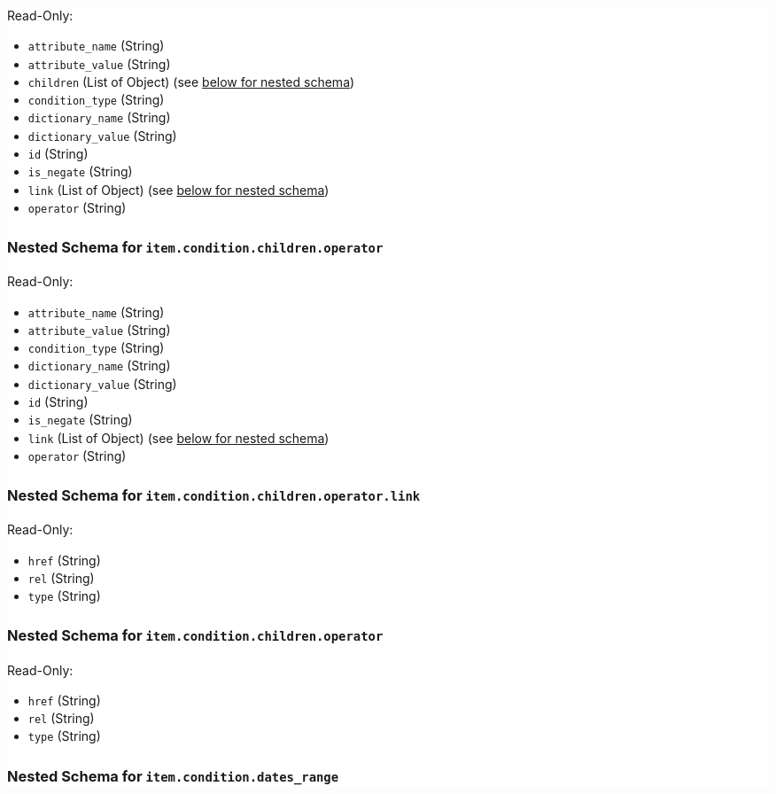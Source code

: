Read-Only:

- `attribute_name` (String)
- `attribute_value` (String)
- `children` (List of Object) (see [below for nested schema](#nestedobjatt--item--condition--children--children))
- `condition_type` (String)
- `dictionary_name` (String)
- `dictionary_value` (String)
- `id` (String)
- `is_negate` (String)
- `link` (List of Object) (see [below for nested schema](#nestedobjatt--item--condition--children--link))
- `operator` (String)

<a id="nestedobjatt--item--condition--children--children"></a>
### Nested Schema for `item.condition.children.operator`

Read-Only:

- `attribute_name` (String)
- `attribute_value` (String)
- `condition_type` (String)
- `dictionary_name` (String)
- `dictionary_value` (String)
- `id` (String)
- `is_negate` (String)
- `link` (List of Object) (see [below for nested schema](#nestedobjatt--item--condition--children--operator--link))
- `operator` (String)

<a id="nestedobjatt--item--condition--children--operator--link"></a>
### Nested Schema for `item.condition.children.operator.link`

Read-Only:

- `href` (String)
- `rel` (String)
- `type` (String)



<a id="nestedobjatt--item--condition--children--link"></a>
### Nested Schema for `item.condition.children.operator`

Read-Only:

- `href` (String)
- `rel` (String)
- `type` (String)



<a id="nestedobjatt--item--condition--dates_range"></a>
### Nested Schema for `item.condition.dates_range`
